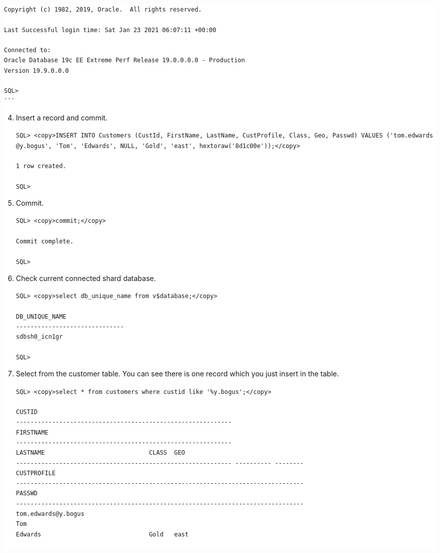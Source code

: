     Copyright (c) 1982, 2019, Oracle.  All rights reserved.
    
    Last Successful login time: Sat Jan 23 2021 06:07:11 +00:00
    
    Connected to:
    Oracle Database 19c EE Extreme Perf Release 19.0.0.0.0 - Production
    Version 19.9.0.0.0
    
    SQL> 
    ```

   

4. Insert a record and commit.

    ```
    SQL> <copy>INSERT INTO Customers (CustId, FirstName, LastName, CustProfile, Class, Geo, Passwd) VALUES ('tom.edwards@y.bogus', 'Tom', 'Edwards', NULL, 'Gold', 'east', hextoraw('8d1c00e'));</copy>
    
    1 row created.
    
    SQL> 
    ```

   

5. Commit.

    ```
    SQL> <copy>commit;</copy>
    
    Commit complete.
    
    SQL> 
    ```

   

5. Check current connected shard database. 

    ```
    SQL> <copy>select db_unique_name from v$database;</copy>
    
    DB_UNIQUE_NAME
    ------------------------------
    sdbsh0_icn1gr
    
    SQL> 
    ```

   

6. Select from the customer table. You can see there is one record which you just insert in the table.

    ```
    SQL> <copy>select * from customers where custid like '%y.bogus';</copy>
    
    CUSTID
    ------------------------------------------------------------
    FIRSTNAME
    ------------------------------------------------------------
    LASTNAME						     CLASS	GEO
    ------------------------------------------------------------ ---------- --------
    CUSTPROFILE
    --------------------------------------------------------------------------------
    PASSWD
    --------------------------------------------------------------------------------
    tom.edwards@y.bogus
    Tom
    Edwards 						     Gold	east
    